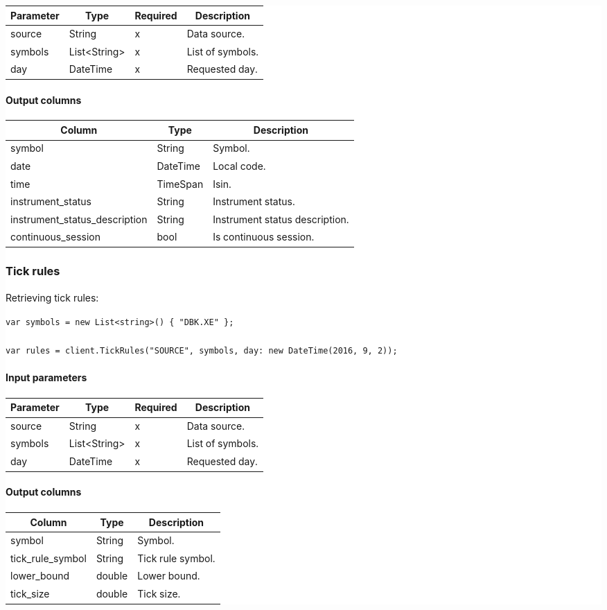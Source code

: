 | Parameter     | Type            | Required  | Description                                         |
|---------------|-----------------|-----------|-----------------------------------------------------|
| source        | String          | x         | Data source.                                        |
| symbols       | List\<String\>  | x         | List of symbols.                                    |
| day           | DateTime        | x         | Requested day.                                      |

#### Output columns

| Column                         | Type      | Description                                            |
|--------------------------------|-----------|--------------------------------------------------------|
| symbol                         | String    | Symbol.                                                |
| date                           | DateTime  | Local code.                                            |
| time                           | TimeSpan  | Isin.                                                  |
| instrument_status              | String    | Instrument status.                                     |
| instrument_status_description  | String    | Instrument status description.                         |
| continuous_session             | bool      | Is continuous session.                                 |


### Tick rules

Retrieving tick rules:

```
var symbols = new List<string>() { "DBK.XE" };

var rules = client.TickRules("SOURCE", symbols, day: new DateTime(2016, 9, 2));
```

#### Input parameters

| Parameter     | Type            | Required  | Description                                         |
|---------------|-----------------|-----------|-----------------------------------------------------|
| source        | String          | x         | Data source.                                        |
| symbols       | List\<String\>  | x         | List of symbols.                                    |
| day           | DateTime        | x         | Requested day.                                      |

#### Output columns

| Column                         | Type   | Description                                             |
|--------------------------------|--------|---------------------------------------------------------|
| symbol                         | String | Symbol.                                                 |
| tick_rule_symbol               | String | Tick rule symbol.                                       |
| lower_bound                    | double | Lower bound.                                            |
| tick_size                      | double | Tick size.                                              |
